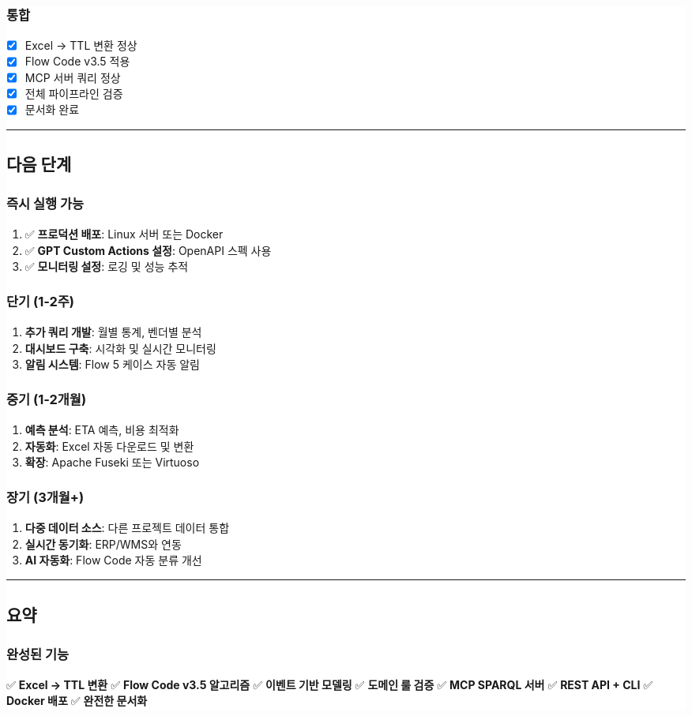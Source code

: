 ### 통합

- [x] Excel → TTL 변환 정상
- [x] Flow Code v3.5 적용
- [x] MCP 서버 쿼리 정상
- [x] 전체 파이프라인 검증
- [x] 문서화 완료

---

## 다음 단계

### 즉시 실행 가능

1. ✅ **프로덕션 배포**: Linux 서버 또는 Docker
2. ✅ **GPT Custom Actions 설정**: OpenAPI 스펙 사용
3. ✅ **모니터링 설정**: 로깅 및 성능 추적

### 단기 (1-2주)

1. **추가 쿼리 개발**: 월별 통계, 벤더별 분석
2. **대시보드 구축**: 시각화 및 실시간 모니터링
3. **알림 시스템**: Flow 5 케이스 자동 알림

### 중기 (1-2개월)

1. **예측 분석**: ETA 예측, 비용 최적화
2. **자동화**: Excel 자동 다운로드 및 변환
3. **확장**: Apache Fuseki 또는 Virtuoso

### 장기 (3개월+)

1. **다중 데이터 소스**: 다른 프로젝트 데이터 통합
2. **실시간 동기화**: ERP/WMS와 연동
3. **AI 자동화**: Flow Code 자동 분류 개선

---

## 요약

### 완성된 기능

✅ **Excel → TTL 변환**
✅ **Flow Code v3.5 알고리즘**
✅ **이벤트 기반 모델링**
✅ **도메인 룰 검증**
✅ **MCP SPARQL 서버**
✅ **REST API + CLI**
✅ **Docker 배포**
✅ **완전한 문서화**
